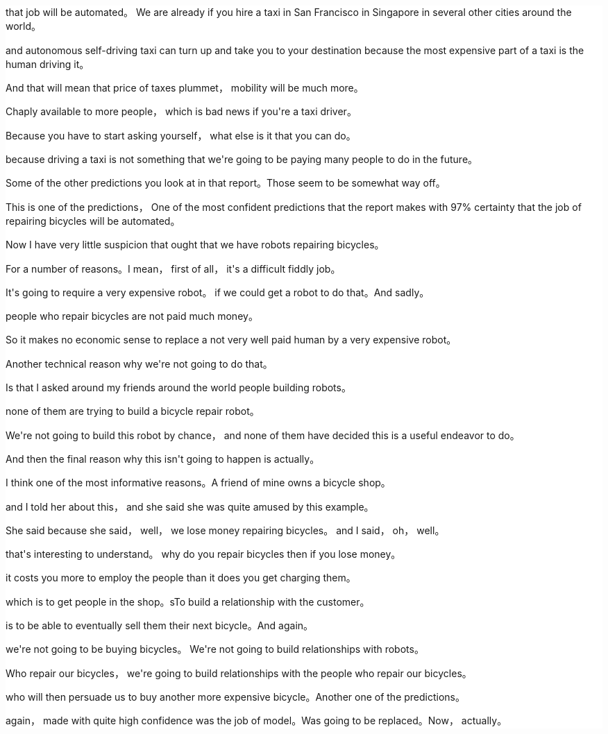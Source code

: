  that job will be automated。 We are already if you hire a taxi in San Francisco in Singapore in several other cities around the world。

 and autonomous self-driving taxi can turn up and take you to your destination because the most expensive part of a taxi is the human driving it。

And that will mean that price of taxes plummet， mobility will be much more。

Chaply available to more people， which is bad news if you're a taxi driver。

Because you have to start asking yourself， what else is it that you can do。

 because driving a taxi is not something that we're going to be paying many people to do in the future。

Some of the other predictions you look at in that report。Those seem to be somewhat way off。

 This is one of the predictions， One of the most confident predictions that the report makes with 97% certainty that the job of repairing bicycles will be automated。

Now I have very little suspicion that ought that we have robots repairing bicycles。

For a number of reasons。I mean， first of all， it's a difficult fiddly job。

It's going to require a very expensive robot。 if we could get a robot to do that。And sadly。

 people who repair bicycles are not paid much money。

 So it makes no economic sense to replace a not very well paid human by a very expensive robot。

Another technical reason why we're not going to do that。

Is that I asked around my friends around the world people building robots。

 none of them are trying to build a bicycle repair robot。

 We're not going to build this robot by chance， and none of them have decided this is a useful endeavor to do。

And then the final reason why this isn't going to happen is actually。

 I think one of the most informative reasons。A friend of mine owns a bicycle shop。

 and I told her about this， and she said she was quite amused by this example。

 She said because she said， well， we lose money repairing bicycles。 and I said， oh， well。

 that's interesting to understand。 why do you repair bicycles then if you lose money。

 it costs you more to employ the people than it does you get charging them。

 which is to get people in the shop。sTo build a relationship with the customer。

 is to be able to eventually sell them their next bicycle。And again。

 we're not going to be buying bicycles。 We're not going to build relationships with robots。

Who repair our bicycles， we're going to build relationships with the people who repair our bicycles。

 who will then persuade us to buy another more expensive bicycle。Another one of the predictions。

 again， made with quite high confidence was the job of model。Was going to be replaced。Now， actually。
